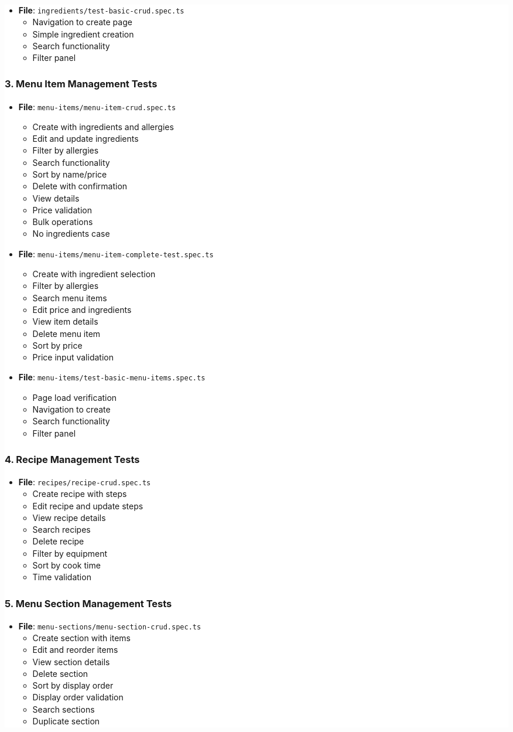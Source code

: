 - **File**: `ingredients/test-basic-crud.spec.ts`
  - Navigation to create page
  - Simple ingredient creation
  - Search functionality
  - Filter panel

### 3. Menu Item Management Tests

- **File**: `menu-items/menu-item-crud.spec.ts`

  - Create with ingredients and allergies
  - Edit and update ingredients
  - Filter by allergies
  - Search functionality
  - Sort by name/price
  - Delete with confirmation
  - View details
  - Price validation
  - Bulk operations
  - No ingredients case

- **File**: `menu-items/menu-item-complete-test.spec.ts`

  - Create with ingredient selection
  - Filter by allergies
  - Search menu items
  - Edit price and ingredients
  - View item details
  - Delete menu item
  - Sort by price
  - Price input validation

- **File**: `menu-items/test-basic-menu-items.spec.ts`
  - Page load verification
  - Navigation to create
  - Search functionality
  - Filter panel

### 4. Recipe Management Tests

- **File**: `recipes/recipe-crud.spec.ts`
  - Create recipe with steps
  - Edit recipe and update steps
  - View recipe details
  - Search recipes
  - Delete recipe
  - Filter by equipment
  - Sort by cook time
  - Time validation

### 5. Menu Section Management Tests

- **File**: `menu-sections/menu-section-crud.spec.ts`
  - Create section with items
  - Edit and reorder items
  - View section details
  - Delete section
  - Sort by display order
  - Display order validation
  - Search sections
  - Duplicate section
